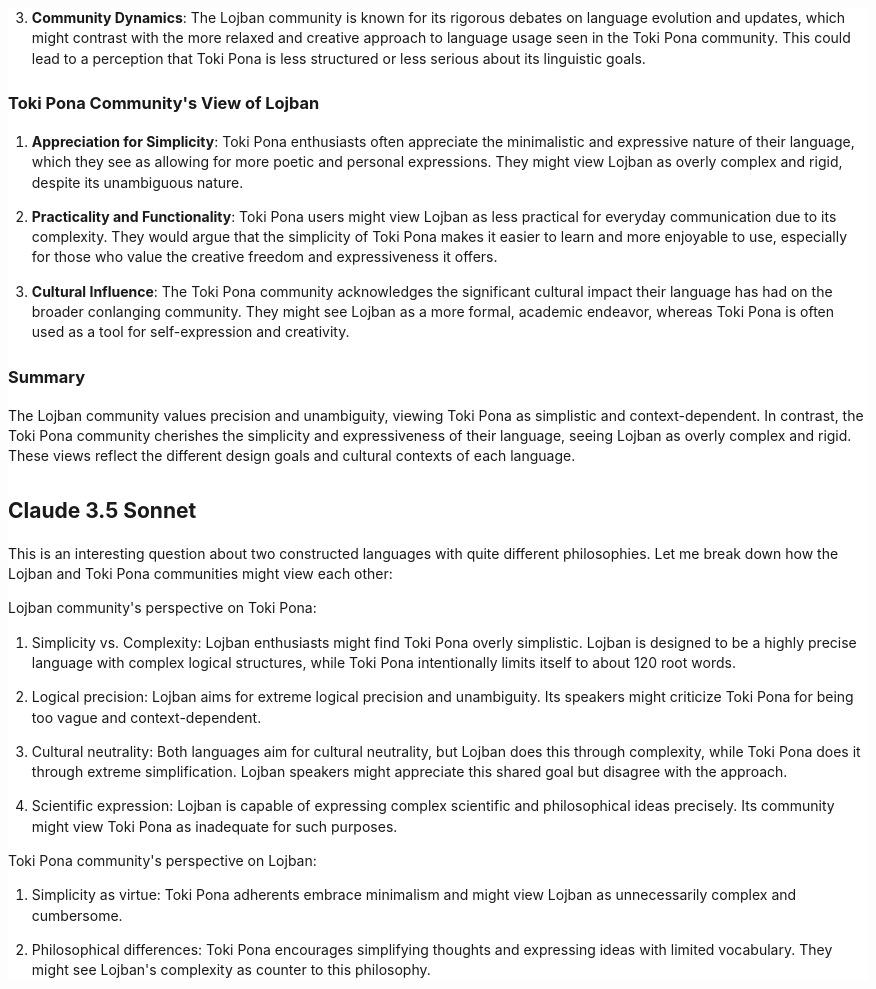 3. **Community Dynamics**: The Lojban community is known for its rigorous debates on language evolution and updates, which might contrast with the more relaxed and creative approach to language usage seen in the Toki Pona community. This could lead to a perception that Toki Pona is less structured or less serious about its linguistic goals.

### Toki Pona Community's View of Lojban

1. **Appreciation for Simplicity**: Toki Pona enthusiasts often appreciate the minimalistic and expressive nature of their language, which they see as allowing for more poetic and personal expressions. They might view Lojban as overly complex and rigid, despite its unambiguous nature.

2. **Practicality and Functionality**: Toki Pona users might view Lojban as less practical for everyday communication due to its complexity. They would argue that the simplicity of Toki Pona makes it easier to learn and more enjoyable to use, especially for those who value the creative freedom and expressiveness it offers.

3. **Cultural Influence**: The Toki Pona community acknowledges the significant cultural impact their language has had on the broader conlanging community. They might see Lojban as a more formal, academic endeavor, whereas Toki Pona is often used as a tool for self-expression and creativity.

### Summary

The Lojban community values precision and unambiguity, viewing Toki Pona as simplistic and context-dependent. In contrast, the Toki Pona community cherishes the simplicity and expressiveness of their language, seeing Lojban as overly complex and rigid. These views reflect the different design goals and cultural contexts of each language.

## Claude 3.5 Sonnet

This is an interesting question about two constructed languages with quite different philosophies. Let me break down how the Lojban and Toki Pona communities might view each other:

Lojban community's perspective on Toki Pona:

1. Simplicity vs. Complexity: Lojban enthusiasts might find Toki Pona overly simplistic. Lojban is designed to be a highly precise language with complex logical structures, while Toki Pona intentionally limits itself to about 120 root words.

2. Logical precision: Lojban aims for extreme logical precision and unambiguity. Its speakers might criticize Toki Pona for being too vague and context-dependent.

3. Cultural neutrality: Both languages aim for cultural neutrality, but Lojban does this through complexity, while Toki Pona does it through extreme simplification. Lojban speakers might appreciate this shared goal but disagree with the approach.

4. Scientific expression: Lojban is capable of expressing complex scientific and philosophical ideas precisely. Its community might view Toki Pona as inadequate for such purposes.

Toki Pona community's perspective on Lojban:

1. Simplicity as virtue: Toki Pona adherents embrace minimalism and might view Lojban as unnecessarily complex and cumbersome.

2. Philosophical differences: Toki Pona encourages simplifying thoughts and expressing ideas with limited vocabulary. They might see Lojban's complexity as counter to this philosophy.
